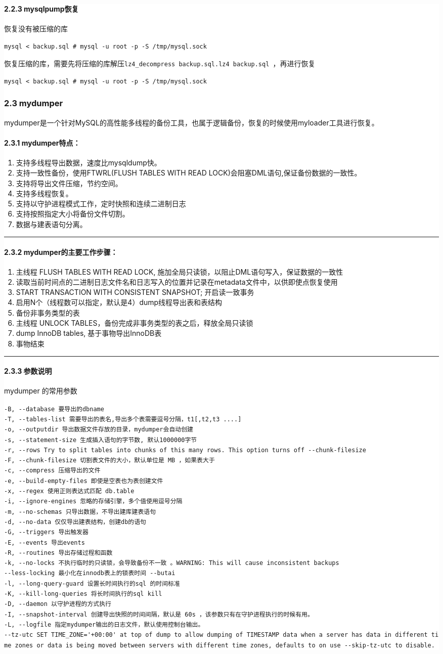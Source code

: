 #### 2.2.3 mysqlpump恢复
恢复没有被压缩的库
```
mysql < backup.sql # mysql -u root -p -S /tmp/mysql.sock
```
恢复压缩的库，需要先将压缩的库解压`lz4_decompress backup.sql.lz4 backup.sql `，再进行恢复
```
mysql < backup.sql # mysql -u root -p -S /tmp/mysql.sock
```

### 2.3 mydumper
mydumper是一个针对MySQL的高性能多线程的备份工具，也属于逻辑备份，恢复的时候使用myloader工具进行恢复。

#### 2.3.1 mydumper特点：
1. 支持多线程导出数据，速度比mysqldump快。
2. 支持一致性备份，使用FTWRL(FLUSH TABLES WITH READ LOCK)会阻塞DML语句,保证备份数据的一致性。
3. 支持将导出文件压缩，节约空间。
4. 支持多线程恢复。
5. 支持以守护进程模式工作，定时快照和连续二进制日志
6. 支持按照指定大小将备份文件切割。
7. 数据与建表语句分离。

* * * * *

#### 2.3.2 mydumper的主要工作步骤：
1. 主线程 FLUSH TABLES WITH READ LOCK, 施加全局只读锁，以阻止DML语句写入，保证数据的一致性
2. 读取当前时间点的二进制日志文件名和日志写入的位置并记录在metadata文件中，以供即使点恢复使用
3. START TRANSACTION WITH CONSISTENT SNAPSHOT; 开启读一致事务
4. 启用N个（线程数可以指定，默认是4）dump线程导出表和表结构 
5. 备份非事务类型的表
6. 主线程 UNLOCK TABLES，备份完成非事务类型的表之后，释放全局只读锁
7. dump InnoDB tables, 基于事物导出InnoDB表
8. 事物结束

* * * * *

#### 2.3.3 参数说明
mydumper 的常用参数
```
-B, --database 要导出的dbname
-T, --tables-list 需要导出的表名,导出多个表需要逗号分隔，t1[,t2,t3 ....] 
-o, --outputdir 导出数据文件存放的目录，mydumper会自动创建
-s, --statement-size 生成插入语句的字节数, 默认1000000字节
-r, --rows Try to split tables into chunks of this many rows. This option turns off --chunk-filesize
-F, --chunk-filesize 切割表文件的大小，默认单位是 MB ，如果表大于
-c, --compress 压缩导出的文件
-e, --build-empty-files 即使是空表也为表创建文件
-x, --regex 使用正则表达式匹配 db.table 
-i, --ignore-engines 忽略的存储引擎，多个值使用逗号分隔
-m, --no-schemas 只导出数据，不导出建库建表语句
-d, --no-data 仅仅导出建表结构，创建db的语句
-G, --triggers 导出触发器
-E, --events 导出events
-R, --routines 导出存储过程和函数
-k, --no-locks 不执行临时的只读锁，会导致备份不一致 。WARNING: This will cause inconsistent backups
--less-locking 最小化在innodb表上的锁表时间 --butai
-l, --long-query-guard 设置长时间执行的sql 的时间标准
-K, --kill-long-queries 将长时间执行的sql kill
-D, --daemon 以守护进程的方式执行
-I, --snapshot-interval 创建导出快照的时间间隔，默认是 60s ，该参数只有在守护进程执行的时候有用。
-L, --logfile 指定mydumper输出的日志文件，默认使用控制台输出。
--tz-utc SET TIME_ZONE='+00:00' at top of dump to allow dumping of TIMESTAMP data when a server has data in different time zones or data is being moved between servers with different time zones, defaults to on use --skip-tz-utc to disable.
```